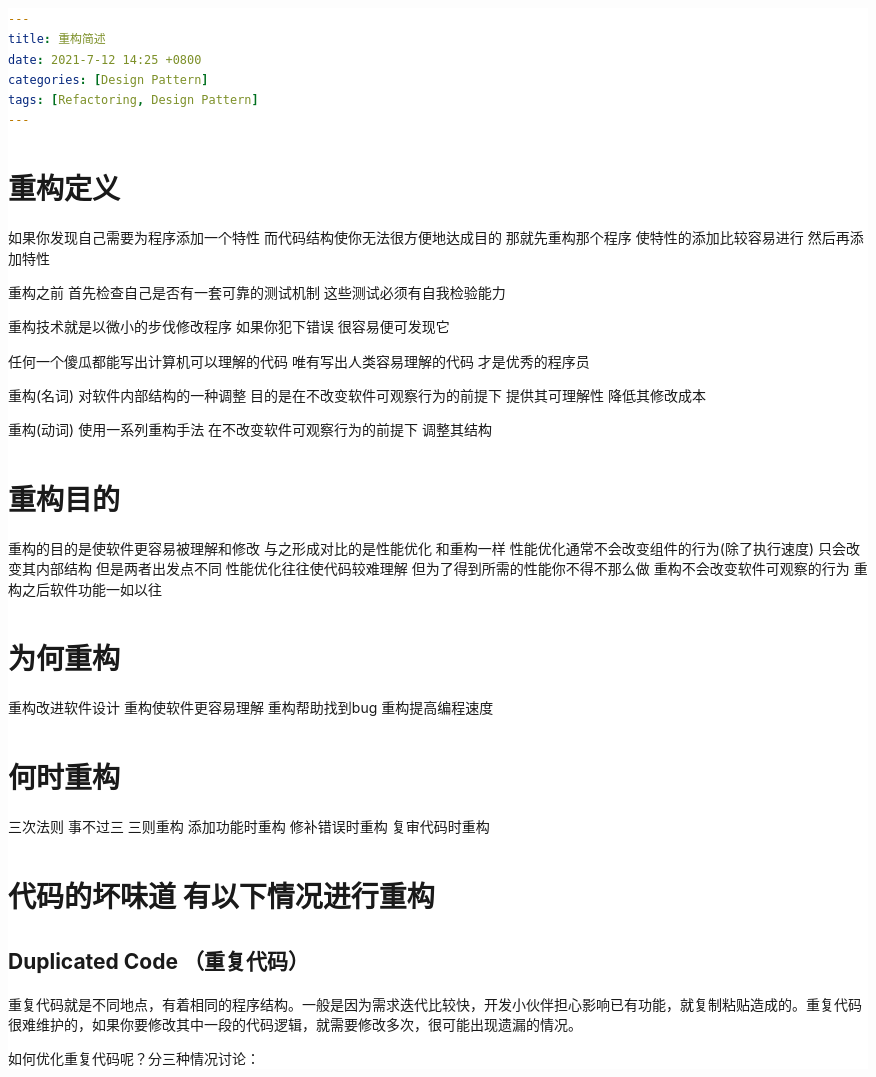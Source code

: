 ```yaml
---
title: 重构简述
date: 2021-7-12 14:25 +0800
categories: [Design Pattern]
tags: [Refactoring, Design Pattern]
---
```

# 重构定义

如果你发现自己需要为程序添加一个特性 而代码结构使你无法很方便地达成目的 那就先重构那个程序 使特性的添加比较容易进行 然后再添加特性

重构之前 首先检查自己是否有一套可靠的测试机制 这些测试必须有自我检验能力

重构技术就是以微小的步伐修改程序 如果你犯下错误 很容易便可发现它

任何一个傻瓜都能写出计算机可以理解的代码 唯有写出人类容易理解的代码 才是优秀的程序员

重构(名词) 对软件内部结构的一种调整 目的是在不改变软件可观察行为的前提下 提供其可理解性 降低其修改成本

重构(动词) 使用一系列重构手法 在不改变软件可观察行为的前提下 调整其结构

# 重构目的

重构的目的是使软件更容易被理解和修改
与之形成对比的是性能优化 和重构一样 性能优化通常不会改变组件的行为(除了执行速度) 只会改变其内部结构 但是两者出发点不同 性能优化往往使代码较难理解 但为了得到所需的性能你不得不那么做
重构不会改变软件可观察的行为 重构之后软件功能一如以往

# 为何重构

重构改进软件设计
重构使软件更容易理解
重构帮助找到bug
重构提高编程速度

# 何时重构

三次法则 事不过三 三则重构
添加功能时重构
修补错误时重构
复审代码时重构

# 代码的坏味道 有以下情况进行重构
## Duplicated Code （重复代码）
重复代码就是不同地点，有着相同的程序结构。一般是因为需求迭代比较快，开发小伙伴担心影响已有功能，就复制粘贴造成的。重复代码很难维护的，如果你要修改其中一段的代码逻辑，就需要修改多次，很可能出现遗漏的情况。

如何优化重复代码呢？分三种情况讨论：
